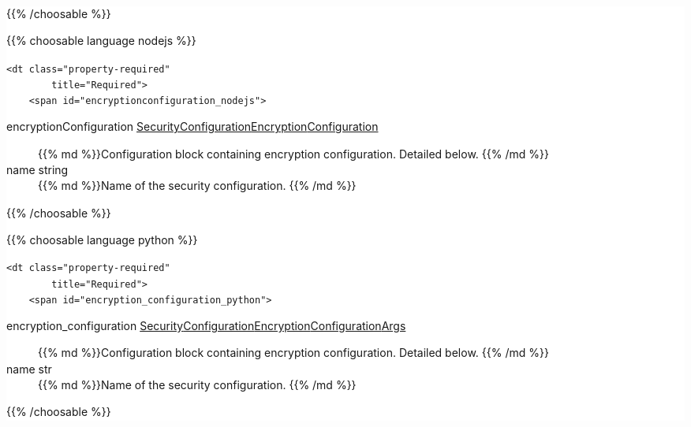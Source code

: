 {{% /choosable %}}

{{% choosable language nodejs %}}
<dl class="resources-properties">

    <dt class="property-required"
            title="Required">
        <span id="encryptionconfiguration_nodejs">
<a href="#encryptionconfiguration_nodejs" style="color: inherit; text-decoration: inherit;">encryption<wbr>Configuration</a>
</span>
        <span class="property-indicator"></span>
        <span class="property-type"><a href="#securityconfigurationencryptionconfiguration">Security<wbr>Configuration<wbr>Encryption<wbr>Configuration</a></span>
    </dt>
    <dd>{{% md %}}Configuration block containing encryption configuration. Detailed below.
{{% /md %}}</dd>
    <dt class="property-optional"
            title="Optional">
        <span id="name_nodejs">
<a href="#name_nodejs" style="color: inherit; text-decoration: inherit;">name</a>
</span>
        <span class="property-indicator"></span>
        <span class="property-type">string</span>
    </dt>
    <dd>{{% md %}}Name of the security configuration.
{{% /md %}}</dd>
</dl>
{{% /choosable %}}

{{% choosable language python %}}
<dl class="resources-properties">

    <dt class="property-required"
            title="Required">
        <span id="encryption_configuration_python">
<a href="#encryption_configuration_python" style="color: inherit; text-decoration: inherit;">encryption_<wbr>configuration</a>
</span>
        <span class="property-indicator"></span>
        <span class="property-type"><a href="#securityconfigurationencryptionconfiguration">Security<wbr>Configuration<wbr>Encryption<wbr>Configuration<wbr>Args</a></span>
    </dt>
    <dd>{{% md %}}Configuration block containing encryption configuration. Detailed below.
{{% /md %}}</dd>
    <dt class="property-optional"
            title="Optional">
        <span id="name_python">
<a href="#name_python" style="color: inherit; text-decoration: inherit;">name</a>
</span>
        <span class="property-indicator"></span>
        <span class="property-type">str</span>
    </dt>
    <dd>{{% md %}}Name of the security configuration.
{{% /md %}}</dd>
</dl>
{{% /choosable %}}
